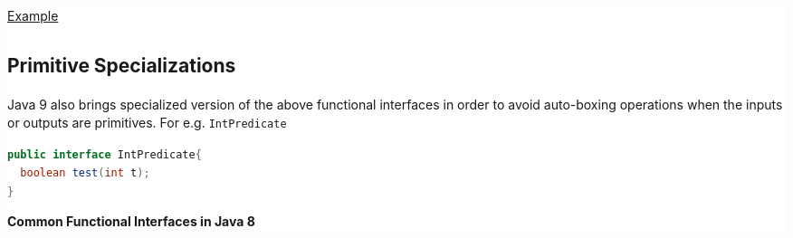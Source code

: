 [Example](https://github.com/a2ankitrai/Java8-Shots/blob/master/src/main/java/com/ank/java8/lambda_exp/FunctionTest.java)

## Primitive Specializations

Java 9 also brings specialized version of the above functional interfaces in order to avoid auto-boxing operations when the inputs or outputs are primitives.
For e.g. `IntPredicate`

```java
public interface IntPredicate{
  boolean test(int t);
}
```

**Common Functional Interfaces in Java 8**
